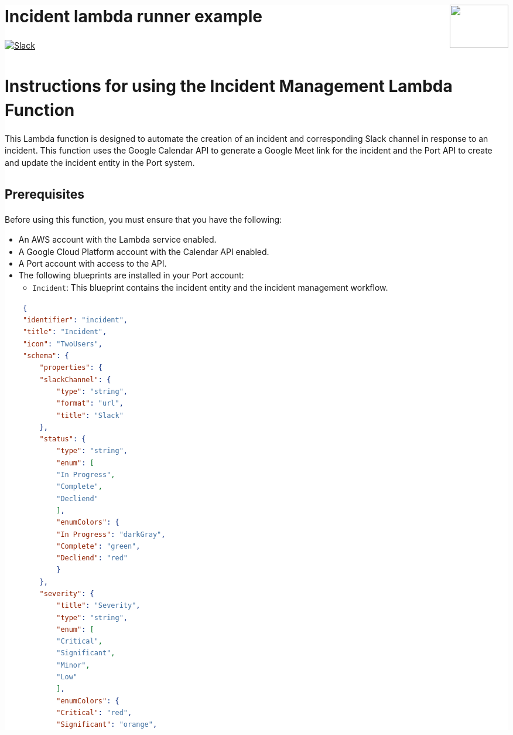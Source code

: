 <img align="right" width="100" height="74" src="https://user-images.githubusercontent.com/8277210/183290025-d7b24277-dfb4-4ce1-bece-7fe0ecd5efd4.svg" />

# Incident lambda runner example

[![Slack](https://img.shields.io/badge/Slack-4A154B?style=for-the-badge&logo=slack&logoColor=white)](https://join.slack.com/t/devex-community/shared_invite/zt-1bmf5621e-GGfuJdMPK2D8UN58qL4E_g)


# Instructions for using the Incident Management Lambda Function

This Lambda function is designed to automate the creation of an incident and corresponding Slack channel in response to an incident. This function uses the Google Calendar API to generate a Google Meet link for the incident and the Port API to create and update the incident entity in the Port system.

## Prerequisites

Before using this function, you must ensure that you have the following:

- An AWS account with the Lambda service enabled.
- A Google Cloud Platform account with the Calendar API enabled.
- A Port account with access to the API.
- The following blueprints are installed in your Port account:
   - `Incident`: This blueprint contains the incident entity and the incident management workflow.
   ```json
    {
    "identifier": "incident",
    "title": "Incident",
    "icon": "TwoUsers",
    "schema": {
        "properties": {
        "slackChannel": {
            "type": "string",
            "format": "url",
            "title": "Slack"
        },
        "status": {
            "type": "string",
            "enum": [
            "In Progress",
            "Complete",
            "Decliend"
            ],
            "enumColors": {
            "In Progress": "darkGray",
            "Complete": "green",
            "Decliend": "red"
            }
        },
        "severity": {
            "title": "Severity",
            "type": "string",
            "enum": [
            "Critical",
            "Significant",
            "Minor",
            "Low"
            ],
            "enumColors": {
            "Critical": "red",
            "Significant": "orange",
   ```
